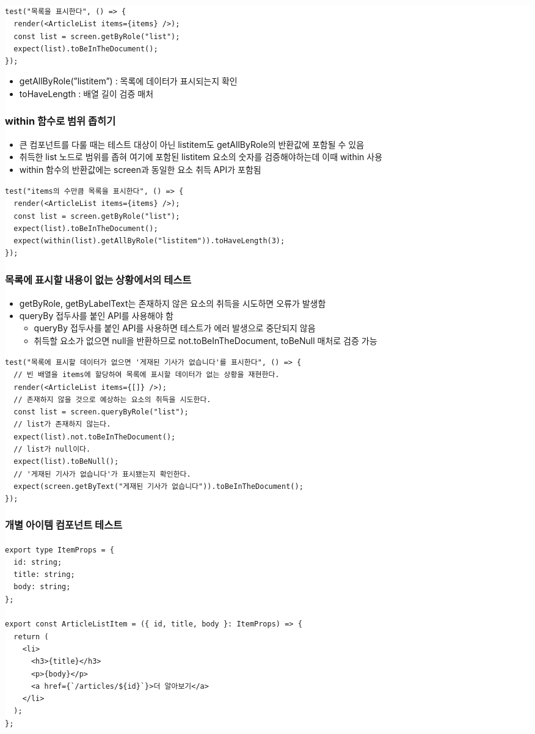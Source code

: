 ```tsx
test("목록을 표시한다", () => {
  render(<ArticleList items={items} />);
  const list = screen.getByRole("list");
  expect(list).toBeInTheDocument();
});
```

- getAllByRole(”listitem”) : 목록에 데이터가 표시되는지 확인
- toHaveLength : 배열 길이 검증 매처

### within 함수로 범위 좁히기

- 큰 컴포넌트를 다룰 때는 테스트 대상이 아닌 listitem도 getAllByRole의 반환값에 포함될 수 있음
- 취득한 list 노드로 범위를 좁혀 여기에 포함된 listitem 요소의 숫자를 검증해야하는데 이때 within 사용
- within 함수의 반환값에는 screen과 동일한 요소 취득 API가 포함됨

```tsx
test("items의 수만큼 목록을 표시한다", () => {
  render(<ArticleList items={items} />);
  const list = screen.getByRole("list");
  expect(list).toBeInTheDocument();
  expect(within(list).getAllByRole("listitem")).toHaveLength(3);
});
```

### 목록에 표시할 내용이 없는 상황에서의 테스트

- getByRole, getByLabelText는 존재하지 않은 요소의 취득을 시도하면 오류가 발생함
- queryBy 접두사를 붙인 API를 사용해야 함
  - queryBy 접두사를 붙인 API를 사용하면 테스트가 에러 발생으로 중단되지 않음
  - 취득할 요소가 없으면 null을 반환하므로 not.toBeInTheDocument, toBeNull 매처로 검증 가능

```tsx
test("목록에 표시할 데이터가 없으면 '게재된 기사가 없습니다'를 표시한다", () => {
  // 빈 배열을 items에 할당하여 목록에 표시할 데이터가 없는 상황을 재현한다.
  render(<ArticleList items={[]} />);
  // 존재하지 않을 것으로 예상하는 요소의 취득을 시도한다.
  const list = screen.queryByRole("list");
  // list가 존재하지 않는다.
  expect(list).not.toBeInTheDocument();
  // list가 null이다.
  expect(list).toBeNull();
  // '게재된 기사가 없습니다'가 표시됐는지 확인한다.
  expect(screen.getByText("게재된 기사가 없습니다")).toBeInTheDocument();
});
```

### 개별 아이템 컴포넌트 테스트

```tsx
export type ItemProps = {
  id: string;
  title: string;
  body: string;
};

export const ArticleListItem = ({ id, title, body }: ItemProps) => {
  return (
    <li>
      <h3>{title}</h3>
      <p>{body}</p>
      <a href={`/articles/${id}`}>더 알아보기</a>
    </li>
  );
};
```
